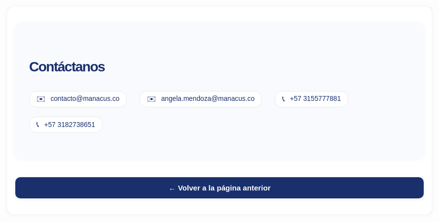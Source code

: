 <html lang="es">
<head>
  <meta charset="UTF-8">
  <meta name="viewport" content="width=device-width, initial-scale=1">
  <title>Contacto | Fundación Manacus</title>
  <style>
    /* utilidades responsivas compartidas */
    body { font-family: 'Arial', sans-serif; background: #f9f9f9; color: #232323; margin: 0; padding: 0; }
    .page-container { max-width: 1100px; margin: 0 auto; padding: 36px 20px; background: #fff; border-radius: 12px; box-shadow: 0 1px 10px rgba(32,46,80,0.06); }
    .container { max-width: 900px; margin: 0 auto; padding: 32px 16px; background: #fff; border-radius: 12px; box-shadow: 0 1px 10px rgba(32,46,80,0.06); }
    img.responsive{ max-width:100%; height:auto; display:block; }
    h1 { color: #19306c; font-size: 2.2em; font-weight: bold; margin-bottom: 1.2em; }
    .contacto-block { background: #f8fafd; border-radius: 12px; padding: 2.2em 2em; margin-bottom: 2.5em; box-shadow: 0 1px 10px rgba(32,46,80,0.06); }
    .contacto-title { color: #19306c; font-size: 2em; font-weight: bold; margin-bottom: 1em; letter-spacing: -1.5px; }
    .contacto-list { display:flex; align-items:center; flex-wrap:wrap; gap:1.4em; font-size:1em; margin-bottom:1.5em; }
    .contacto-label { color:#19306c; font-weight:bold; margin-right:0.7em; }
    .contacto-link { color:#19306c; text-decoration:none; background:#fff; padding:0.3em 1em; border-radius:15px; display:flex; align-items:center; gap:0.4em; font-size:0.98em; border:1px solid #e8ecef; margin-right:0.5em; transition:background 0.2s; }
    .contacto-link:hover { background:#fdbe5d44; }
    .contacto-icon { margin-right:0.3em; font-size:1.15em; }
    .back-btn { display:flex; justify-content:center; margin-top:2.5em; padding:0.7em 1.6em; background:#19306c; color:#fff; border-radius:10px; font-weight:bold; text-decoration:none; font-size:1.08em; box-shadow:0 1px 6px #19306c22; transition:background 0.2s; }
    .back-btn:hover { background:#fdbe5d; color:#19306c; }
  </style>
</head>
<body>
  <div class="container">
    <div class="contacto-block">
      <h1 class="contacto-title">Contáctanos</h1>
      <div class="contacto-list">
        <a class="contacto-link" href="mailto:contacto@manacus.co"><span class="contacto-icon">✉️</span> contacto@manacus.co</a>
        <a class="contacto-link" href="mailto:angela.mendoza@manacus.co"><span class="contacto-icon">✉️</span> angela.mendoza@manacus.co</a>
        <span class="contacto-link"><span class="contacto-icon">📞</span> +57 3155777881</span>
        <span class="contacto-link"><span class="contacto-icon">📞</span> +57 3182738651</span>
      </div>
    </div>
    <a href="../" class="back-btn">← Volver a la página anterior</a>
  </div>
</body>
</html>
